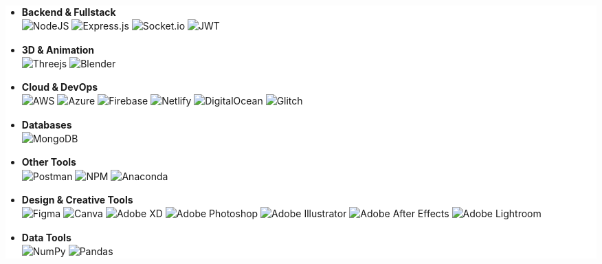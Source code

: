- **Backend & Fullstack**  
  ![NodeJS](https://img.shields.io/badge/node.js-6DA55F?style=for-the-badge&logo=node.js&logoColor=white) 
  ![Express.js](https://img.shields.io/badge/express.js-%23404d59.svg?style=for-the-badge&logo=express&logoColor=%2361DAFB) 
  ![Socket.io](https://img.shields.io/badge/Socket.io-black?style=for-the-badge&logo=socket.io&badgeColor=010101) 
  ![JWT](https://img.shields.io/badge/JWT-black?style=for-the-badge&logo=JSON%20web%20tokens)

- **3D & Animation**  
  ![Threejs](https://img.shields.io/badge/threejs-black?style=for-the-badge&logo=three.js&logoColor=white) 
  ![Blender](https://img.shields.io/badge/blender-%23F5792A.svg?style=for-the-badge&logo=blender&logoColor=white)

- **Cloud & DevOps**  
  ![AWS](https://img.shields.io/badge/AWS-%23FF9900.svg?style=for-the-badge&logo=amazon-aws&logoColor=white) 
  ![Azure](https://img.shields.io/badge/azure-%230072C6.svg?style=for-the-badge&logo=azure-devops&logoColor=white) 
  ![Firebase](https://img.shields.io/badge/firebase-%23039BE5.svg?style=for-the-badge&logo=firebase) 
  ![Netlify](https://img.shields.io/badge/netlify-%23000000.svg?style=for-the-badge&logo=netlify&logoColor=#00C7B7) 
  ![DigitalOcean](https://img.shields.io/badge/DigitalOcean-%230167ff.svg?style=for-the-badge&logo=digitalOcean&logoColor=white) 
  ![Glitch](https://img.shields.io/badge/glitch-%233333FF.svg?style=for-the-badge&logo=glitch&logoColor=white)

- **Databases**  
  ![MongoDB](https://img.shields.io/badge/MongoDB-%234ea94b.svg?style=for-the-badge&logo=mongodb&logoColor=white)

- **Other Tools**  
  ![Postman](https://img.shields.io/badge/Postman-FF6C37?style=for-the-badge&logo=postman&logoColor=white) 
  ![NPM](https://img.shields.io/badge/NPM-%23000000.svg?style=for-the-badge&logo=npm&logoColor=white) 
  ![Anaconda](https://img.shields.io/badge/Anaconda-%2344A833.svg?style=for-the-badge&logo=anaconda&logoColor=white)

- **Design & Creative Tools**  
  ![Figma](https://img.shields.io/badge/figma-%23F24E1E.svg?style=for-the-badge&logo=figma&logoColor=white) 
  ![Canva](https://img.shields.io/badge/Canva-%2300C4CC.svg?style=for-the-badge&logo=Canva&logoColor=white) 
  ![Adobe XD](https://img.shields.io/badge/Adobe%20XD-470137?style=for-the-badge&logo=Adobe%20XD&logoColor=#FF61F6) 
  ![Adobe Photoshop](https://img.shields.io/badge/adobephotoshop-%2331A8FF.svg?style=for-the-badge&logo=adobephotoshop&logoColor=white) 
  ![Adobe Illustrator](https://img.shields.io/badge/adobeillustrator-%23FF9A00.svg?style=for-the-badge&logo=adobeillustrator&logoColor=white) 
  ![Adobe After Effects](https://img.shields.io/badge/Adobe%20After%20Effects-9999FF.svg?style=for-the-badge&logo=Adobe%20After%20Effects&logoColor=white) 
  ![Adobe Lightroom](https://img.shields.io/badge/Adobe%20Lightroom-31A8FF.svg?style=for-the-badge&logo=Adobe%20Lightroom&logoColor=white)

- **Data Tools**  
  ![NumPy](https://img.shields.io/badge/numpy-%23013243.svg?style=for-the-badge&logo=numpy&logoColor=white) 
  ![Pandas](https://img.shields.io/badge/pandas-%23150458.svg?style=for-the-badge&logo=pandas&logoColor=white)
